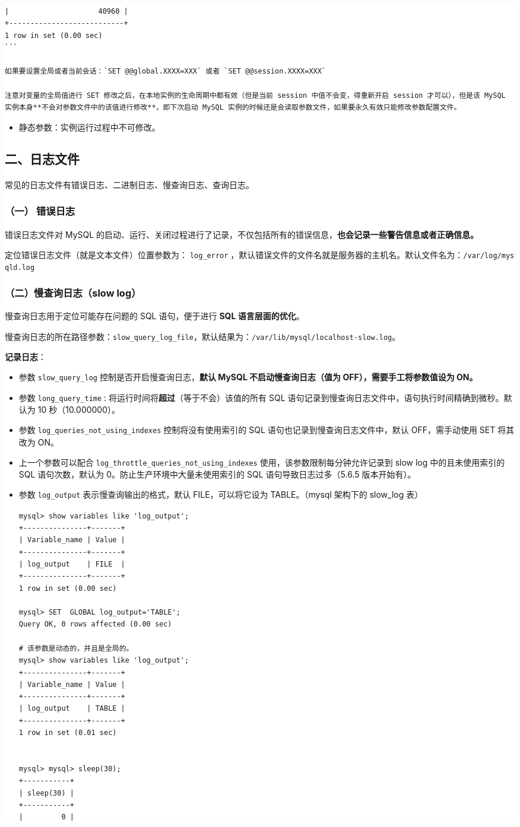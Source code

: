     |                     40960 |
    +---------------------------+
    1 row in set (0.00 sec)
    ```

    如果要设置全局或者当前会话：`SET @@global.XXXX=XXX` 或者 `SET @@session.XXXX=XXX`

    注意对变量的全局值进行 SET 修改之后，在本地实例的生命周期中都有效（但是当前 session 中值不会变，得重新开启 session 才可以），但是该 MySQL 实例本身**不会对参数文件中的该值进行修改**，即下次启动 MySQL 实例的时候还是会读取参数文件，如果要永久有效只能修改参数配置文件。

- 静态参数：实例运行过程中不可修改。

## 二、日志文件

常见的日志文件有错误日志、二进制日志、慢查询日志、查询日志。

### （一） 错误日志

错误日志文件对 MySQL 的启动、运行、关闭过程进行了记录，不仅包括所有的错误信息，**也会记录一些警告信息或者正确信息。**

定位错误日志文件（就是文本文件）位置参数为： `log_error` ，默认错误文件的文件名就是服务器的主机名。默认文件名为：`/var/log/mysqld.log`

### （二）慢查询日志（slow log）

慢查询日志用于定位可能存在问题的 SQL 语句，便于进行 **SQL 语言层面的优化**。

慢查询日志的所在路径参数：`slow_query_log_file`，默认结果为：`/var/lib/mysql/localhost-slow.log`。

**记录日志**：

- 参数 `slow_query_log` 控制是否开启慢查询日志，**默认 MySQL 不启动慢查询日志（值为 OFF），需要手工将参数值设为 ON。**

-  参数 `long_query_time` : 将运行时间将**超过**（等于不会）该值的所有 SQL 语句记录到慢查询日志文件中，语句执行时间精确到微秒。默认为 10 秒（10.000000）。

- 参数 `log_queries_not_using_indexes` 控制将没有使用索引的 SQL 语句也记录到慢查询日志文件中，默认 OFF，需手动使用 SET 将其改为 ON。

- 上一个参数可以配合 `log_throttle_queries_not_using_indexes` 使用，该参数限制每分钟允许记录到 slow log 中的且未使用索引的 SQL 语句次数，默认为 0。防止生产环境中大量未使用索引的 SQL 语句导致日志过多（5.6.5 版本开始有）。

- 参数 `log_output` 表示慢查询输出的格式，默认 FILE，可以将它设为 TABLE。（mysql 架构下的 slow_log 表）

  ```mysql
  mysql> show variables like 'log_output';
  +---------------+-------+
  | Variable_name | Value |
  +---------------+-------+
  | log_output    | FILE  |
  +---------------+-------+
  1 row in set (0.00 sec)
  
  mysql> SET  GLOBAL log_output='TABLE';
  Query OK, 0 rows affected (0.00 sec)
  
  # 该参数是动态的，并且是全局的。
  mysql> show variables like 'log_output';
  +---------------+-------+
  | Variable_name | Value |
  +---------------+-------+
  | log_output    | TABLE |
  +---------------+-------+
  1 row in set (0.01 sec)
  
  
  mysql> mysql> sleep(30);
  +-----------+
  | sleep(30) |
  +-----------+
  |         0 |
  ```